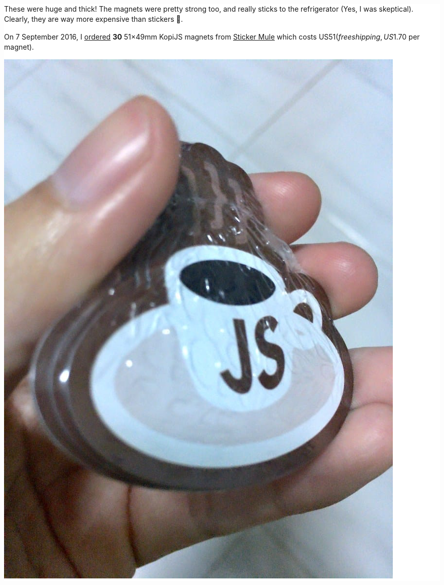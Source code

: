 These were huge and thick! The magnets were pretty strong too, and really sticks to the refrigerator (Yes, I was skeptical). Clearly, they are way more expensive than stickers 💸.

On 7 September 2016, I [ordered](https://twitter.com/cheeaun/status/777531446302871553) **30** 51×49mm KopiJS magnets from [Sticker Mule](https://www.stickermule.com/products/custom-magnets) which costs US$51 (free shipping, US$1.70 per magnet).

![KopiJS magnets, from Sticker Mule](../images/photos/objects/kopijs-magnets-sticker-mule.jpg)
